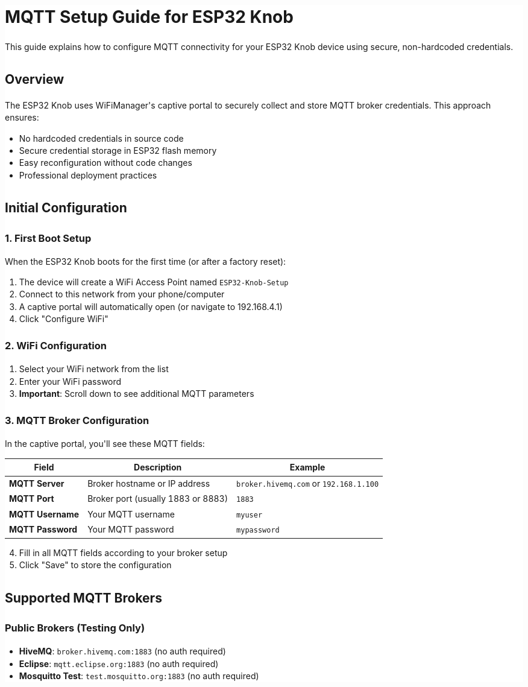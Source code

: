 # MQTT Setup Guide for ESP32 Knob

This guide explains how to configure MQTT connectivity for your ESP32 Knob device using secure, non-hardcoded credentials.

## Overview

The ESP32 Knob uses WiFiManager's captive portal to securely collect and store MQTT broker credentials. This approach ensures:
- No hardcoded credentials in source code
- Secure credential storage in ESP32 flash memory
- Easy reconfiguration without code changes
- Professional deployment practices

## Initial Configuration

### 1. First Boot Setup

When the ESP32 Knob boots for the first time (or after a factory reset):

1. The device will create a WiFi Access Point named `ESP32-Knob-Setup`
2. Connect to this network from your phone/computer
3. A captive portal will automatically open (or navigate to 192.168.4.1)
4. Click "Configure WiFi"

### 2. WiFi Configuration

1. Select your WiFi network from the list
2. Enter your WiFi password
3. **Important**: Scroll down to see additional MQTT parameters

### 3. MQTT Broker Configuration

In the captive portal, you'll see these MQTT fields:

| Field | Description | Example |
|-------|-------------|---------|
| **MQTT Server** | Broker hostname or IP address | `broker.hivemq.com` or `192.168.1.100` |
| **MQTT Port** | Broker port (usually 1883 or 8883) | `1883` |
| **MQTT Username** | Your MQTT username | `myuser` |
| **MQTT Password** | Your MQTT password | `mypassword` |

4. Fill in all MQTT fields according to your broker setup
5. Click "Save" to store the configuration

## Supported MQTT Brokers

### Public Brokers (Testing Only)
- **HiveMQ**: `broker.hivemq.com:1883` (no auth required)
- **Eclipse**: `mqtt.eclipse.org:1883` (no auth required)
- **Mosquitto Test**: `test.mosquitto.org:1883` (no auth required)
